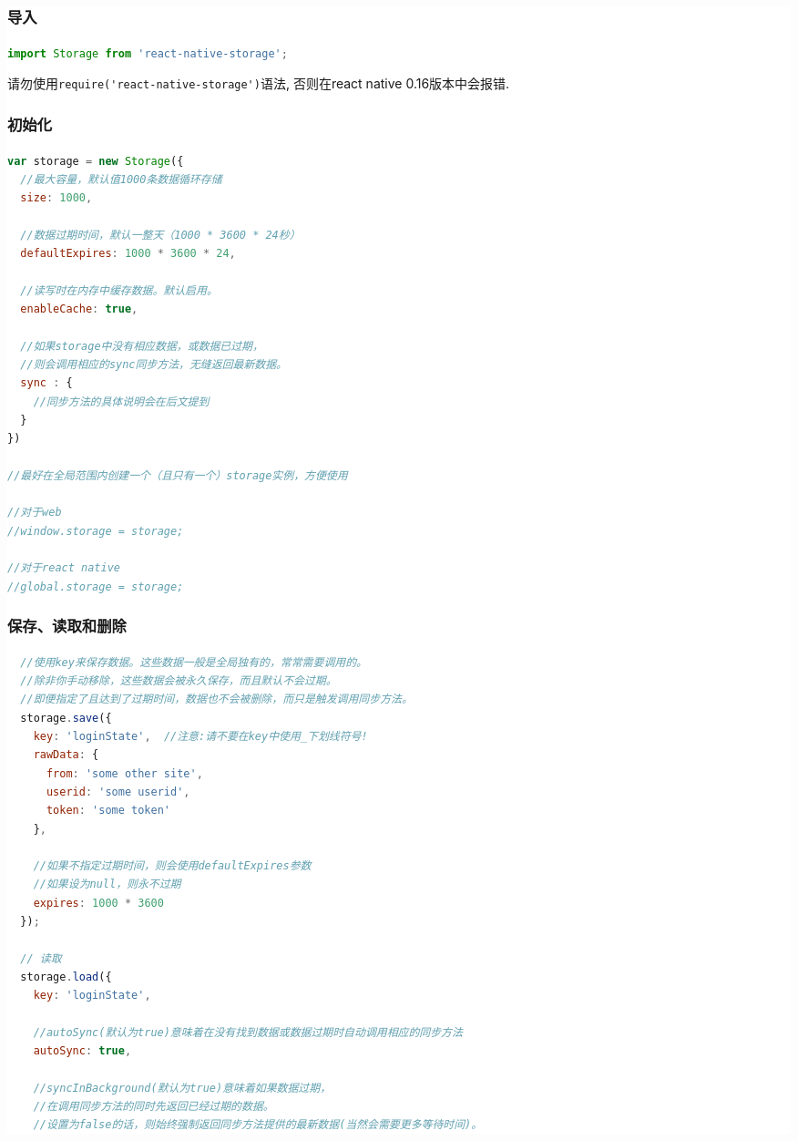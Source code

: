 ### 导入 

```javascript
import Storage from 'react-native-storage';
```    

请勿使用`require('react-native-storage')`语法, 否则在react native 0.16版本中会报错.  

### 初始化
```javascript
var storage = new Storage({
  //最大容量，默认值1000条数据循环存储
  size: 1000,    
    
  //数据过期时间，默认一整天（1000 * 3600 * 24秒）
  defaultExpires: 1000 * 3600 * 24,
    
  //读写时在内存中缓存数据。默认启用。
  enableCache: true,
    
  //如果storage中没有相应数据，或数据已过期，
  //则会调用相应的sync同步方法，无缝返回最新数据。
  sync : {
    //同步方法的具体说明会在后文提到
  }
})  
  
//最好在全局范围内创建一个（且只有一个）storage实例，方便使用
  
//对于web
//window.storage = storage;
  
//对于react native
//global.storage = storage;
```

### 保存、读取和删除
```javascript
  //使用key来保存数据。这些数据一般是全局独有的，常常需要调用的。
  //除非你手动移除，这些数据会被永久保存，而且默认不会过期。
  //即便指定了且达到了过期时间，数据也不会被删除，而只是触发调用同步方法。
  storage.save({
    key: 'loginState',  //注意:请不要在key中使用_下划线符号!
    rawData: { 
      from: 'some other site',
      userid: 'some userid',
      token: 'some token'
    },
    
    //如果不指定过期时间，则会使用defaultExpires参数
    //如果设为null，则永不过期
    expires: 1000 * 3600
  });
  
  // 读取
  storage.load({
    key: 'loginState',
    
    //autoSync(默认为true)意味着在没有找到数据或数据过期时自动调用相应的同步方法
    autoSync: true,
    
    //syncInBackground(默认为true)意味着如果数据过期，
    //在调用同步方法的同时先返回已经过期的数据。
    //设置为false的话，则始终强制返回同步方法提供的最新数据(当然会需要更多等待时间)。
```